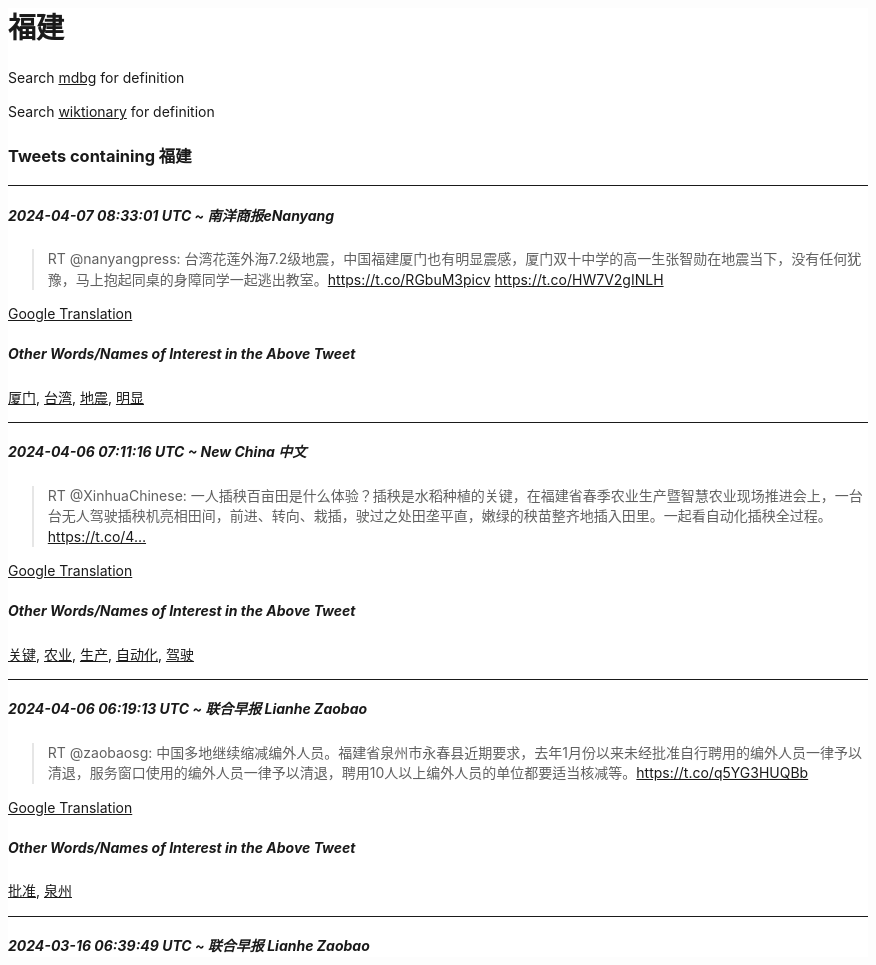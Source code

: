 # 福建

Search [mdbg](https://www.mdbg.net/chinese/dictionary?page=worddict&wdrst=0&wdqb=福建) for definition

Search [wiktionary](https://en.wiktionary.org/wiki/福建) for definition

### Tweets containing 福建

___
##### 2024-04-07 08:33:01 UTC ~ 南洋商报eNanyang
> RT @nanyangpress: 台湾花莲外海7.2级地震，中国福建厦门也有明显震感，厦门双十中学的高一生张智勋在地震当下，没有任何犹豫，马上抱起同桌的身障同学一起逃出教室。https://t.co/RGbuM3picv https://t.co/HW7V2gINLH

[Google Translation](https://translate.google.com/?hi=en&tab=TT&sl=zh-CN&tl=en&op=translate&text=RT+%40nanyangpress%3A+%E5%8F%B0%E6%B9%BE%E8%8A%B1%E8%8E%B2%E5%A4%96%E6%B5%B77.2%E7%BA%A7%E5%9C%B0%E9%9C%87%EF%BC%8C%E4%B8%AD%E5%9B%BD%E7%A6%8F%E5%BB%BA%E5%8E%A6%E9%97%A8%E4%B9%9F%E6%9C%89%E6%98%8E%E6%98%BE%E9%9C%87%E6%84%9F%EF%BC%8C%E5%8E%A6%E9%97%A8%E5%8F%8C%E5%8D%81%E4%B8%AD%E5%AD%A6%E7%9A%84%E9%AB%98%E4%B8%80%E7%94%9F%E5%BC%A0%E6%99%BA%E5%8B%8B%E5%9C%A8%E5%9C%B0%E9%9C%87%E5%BD%93%E4%B8%8B%EF%BC%8C%E6%B2%A1%E6%9C%89%E4%BB%BB%E4%BD%95%E7%8A%B9%E8%B1%AB%EF%BC%8C%E9%A9%AC%E4%B8%8A%E6%8A%B1%E8%B5%B7%E5%90%8C%E6%A1%8C%E7%9A%84%E8%BA%AB%E9%9A%9C%E5%90%8C%E5%AD%A6%E4%B8%80%E8%B5%B7%E9%80%83%E5%87%BA%E6%95%99%E5%AE%A4%E3%80%82https%3A%2F%2Ft.co%2FRGbuM3picv+https%3A%2F%2Ft.co%2FHW7V2gINLH)
##### Other Words/Names of Interest in the Above Tweet
[厦门](厦门.md), [台湾](台湾.md), [地震](地震.md), [明显](明显.md)
___
##### 2024-04-06 07:11:16 UTC ~ New China 中文
> RT @XinhuaChinese: 一人插秧百亩田是什么体验？插秧是水稻种植的关键，在福建省春季农业生产暨智慧农业现场推进会上，一台台无人驾驶插秧机亮相田间，前进、转向、栽插，驶过之处田垄平直，嫩绿的秧苗整齐地插入田里。一起看自动化插秧全过程。 https://t.co/4…

[Google Translation](https://translate.google.com/?hi=en&tab=TT&sl=zh-CN&tl=en&op=translate&text=RT+%40XinhuaChinese%3A+%E4%B8%80%E4%BA%BA%E6%8F%92%E7%A7%A7%E7%99%BE%E4%BA%A9%E7%94%B0%E6%98%AF%E4%BB%80%E4%B9%88%E4%BD%93%E9%AA%8C%EF%BC%9F%E6%8F%92%E7%A7%A7%E6%98%AF%E6%B0%B4%E7%A8%BB%E7%A7%8D%E6%A4%8D%E7%9A%84%E5%85%B3%E9%94%AE%EF%BC%8C%E5%9C%A8%E7%A6%8F%E5%BB%BA%E7%9C%81%E6%98%A5%E5%AD%A3%E5%86%9C%E4%B8%9A%E7%94%9F%E4%BA%A7%E6%9A%A8%E6%99%BA%E6%85%A7%E5%86%9C%E4%B8%9A%E7%8E%B0%E5%9C%BA%E6%8E%A8%E8%BF%9B%E4%BC%9A%E4%B8%8A%EF%BC%8C%E4%B8%80%E5%8F%B0%E5%8F%B0%E6%97%A0%E4%BA%BA%E9%A9%BE%E9%A9%B6%E6%8F%92%E7%A7%A7%E6%9C%BA%E4%BA%AE%E7%9B%B8%E7%94%B0%E9%97%B4%EF%BC%8C%E5%89%8D%E8%BF%9B%E3%80%81%E8%BD%AC%E5%90%91%E3%80%81%E6%A0%BD%E6%8F%92%EF%BC%8C%E9%A9%B6%E8%BF%87%E4%B9%8B%E5%A4%84%E7%94%B0%E5%9E%84%E5%B9%B3%E7%9B%B4%EF%BC%8C%E5%AB%A9%E7%BB%BF%E7%9A%84%E7%A7%A7%E8%8B%97%E6%95%B4%E9%BD%90%E5%9C%B0%E6%8F%92%E5%85%A5%E7%94%B0%E9%87%8C%E3%80%82%E4%B8%80%E8%B5%B7%E7%9C%8B%E8%87%AA%E5%8A%A8%E5%8C%96%E6%8F%92%E7%A7%A7%E5%85%A8%E8%BF%87%E7%A8%8B%E3%80%82+https%3A%2F%2Ft.co%2F4%E2%80%A6)
##### Other Words/Names of Interest in the Above Tweet
[关键](关键.md), [农业](农业.md), [生产](生产.md), [自动化](自动化.md), [驾驶](驾驶.md)
___
##### 2024-04-06 06:19:13 UTC ~ 联合早报 Lianhe Zaobao
> RT @zaobaosg: 中国多地继续缩减编外人员。福建省泉州市永春县近期要求，去年1月份以来未经批准自行聘用的编外人员一律予以清退，服务窗口使用的编外人员一律予以清退，聘用10人以上编外人员的单位都要适当核减等。https://t.co/q5YG3HUQBb

[Google Translation](https://translate.google.com/?hi=en&tab=TT&sl=zh-CN&tl=en&op=translate&text=RT+%40zaobaosg%3A+%E4%B8%AD%E5%9B%BD%E5%A4%9A%E5%9C%B0%E7%BB%A7%E7%BB%AD%E7%BC%A9%E5%87%8F%E7%BC%96%E5%A4%96%E4%BA%BA%E5%91%98%E3%80%82%E7%A6%8F%E5%BB%BA%E7%9C%81%E6%B3%89%E5%B7%9E%E5%B8%82%E6%B0%B8%E6%98%A5%E5%8E%BF%E8%BF%91%E6%9C%9F%E8%A6%81%E6%B1%82%EF%BC%8C%E5%8E%BB%E5%B9%B41%E6%9C%88%E4%BB%BD%E4%BB%A5%E6%9D%A5%E6%9C%AA%E7%BB%8F%E6%89%B9%E5%87%86%E8%87%AA%E8%A1%8C%E8%81%98%E7%94%A8%E7%9A%84%E7%BC%96%E5%A4%96%E4%BA%BA%E5%91%98%E4%B8%80%E5%BE%8B%E4%BA%88%E4%BB%A5%E6%B8%85%E9%80%80%EF%BC%8C%E6%9C%8D%E5%8A%A1%E7%AA%97%E5%8F%A3%E4%BD%BF%E7%94%A8%E7%9A%84%E7%BC%96%E5%A4%96%E4%BA%BA%E5%91%98%E4%B8%80%E5%BE%8B%E4%BA%88%E4%BB%A5%E6%B8%85%E9%80%80%EF%BC%8C%E8%81%98%E7%94%A810%E4%BA%BA%E4%BB%A5%E4%B8%8A%E7%BC%96%E5%A4%96%E4%BA%BA%E5%91%98%E7%9A%84%E5%8D%95%E4%BD%8D%E9%83%BD%E8%A6%81%E9%80%82%E5%BD%93%E6%A0%B8%E5%87%8F%E7%AD%89%E3%80%82https%3A%2F%2Ft.co%2Fq5YG3HUQBb)
##### Other Words/Names of Interest in the Above Tweet
[批准](批准.md), [泉州](泉州.md)
___
##### 2024-03-16 06:39:49 UTC ~ 联合早报 Lianhe Zaobao
